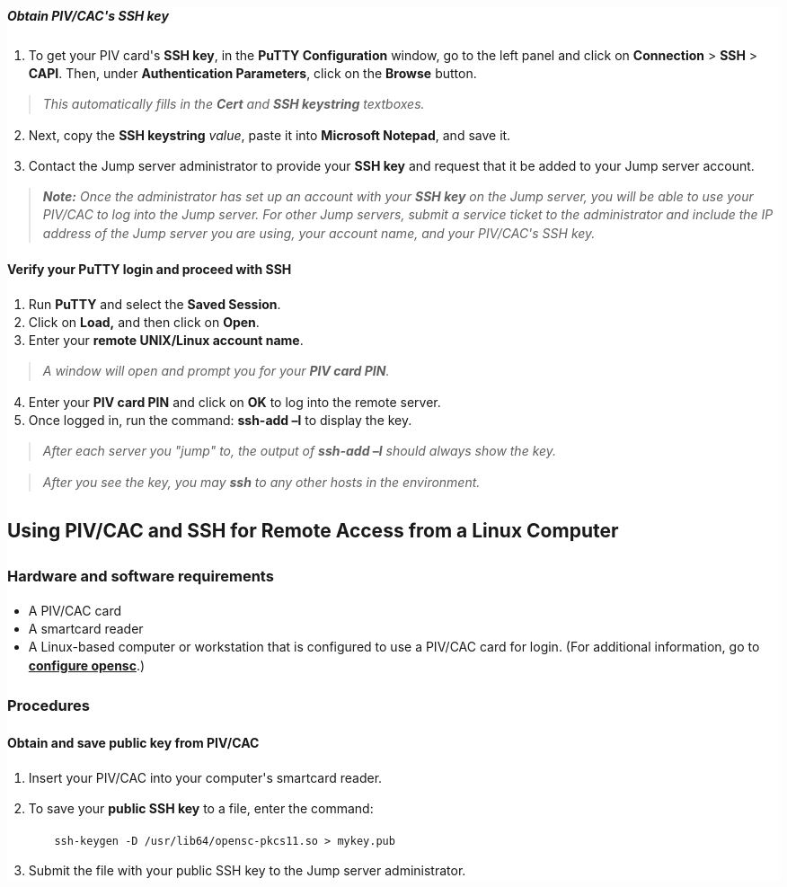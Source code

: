 ##### Obtain PIV/CAC's SSH key

  1. To get your PIV card&#39;s **SSH key**, in the **PuTTY Configuration** window, go to the left panel and click on **Connection** &gt; **SSH** &gt; **CAPI**.  Then, under **Authentication Parameters**, click on  the **Browse** button.  

  > _This automatically fills in the **Cert** and **SSH keystring** textboxes._

  2. Next, copy the **SSH keystring** _value_, paste it into **Microsoft Notepad**, and save it.  

  3. Contact the Jump server administrator to provide your **SSH key** and request that it be added to your Jump server account.
  
  > _**Note:**  Once the administrator has set up an account with your **SSH key** on the Jump server, you will be able to use your PIV/CAC to log into the Jump server. For other Jump servers, submit a service ticket to the administrator and include the IP address of the Jump server you are using, your account name, and your PIV/CAC's SSH key._

#### Verify your PuTTY login and proceed with SSH

  1. Run **PuTTY** and select the **Saved Session**. 
  2. Click on **Load,** and then click on **Open**.
  3. Enter your **remote UNIX/Linux account name**.  

  > _A window will open and prompt you for your **PIV card PIN**._

  4. Enter your **PIV card PIN** and click on **OK** to log into the remote server.
  5. Once logged in, run the command: **ssh-add –l** to display the key.  

  > _After each server you &quot;jump&quot; to, the output of **ssh-add –l** should always show the key._ 
  
  > _After you see the key, you may **ssh** to any other hosts in the environment._

## Using PIV/CAC and SSH for Remote Access from a Linux Computer

### Hardware and software requirements

  * A PIV/CAC card
  * A smartcard reader
  * A Linux-based computer or workstation that is configured to use a PIV/CAC card for login. (For additional information, go to [**configure opensc**](https://github.com/OpenSC/OpenSC/wiki/Download-latest-OpenSC-stable-release).)

### Procedures

#### Obtain and save public key from PIV/CAC

  1. Insert your PIV/CAC into your computer's smartcard reader.
  2. To save your **public SSH key** to a file, enter the command: 
		
        ```
			ssh-keygen -D /usr/lib64/opensc-pkcs11.so > mykey.pub
        ```  
  3. Submit the file with your public SSH key to the Jump server administrator.	
